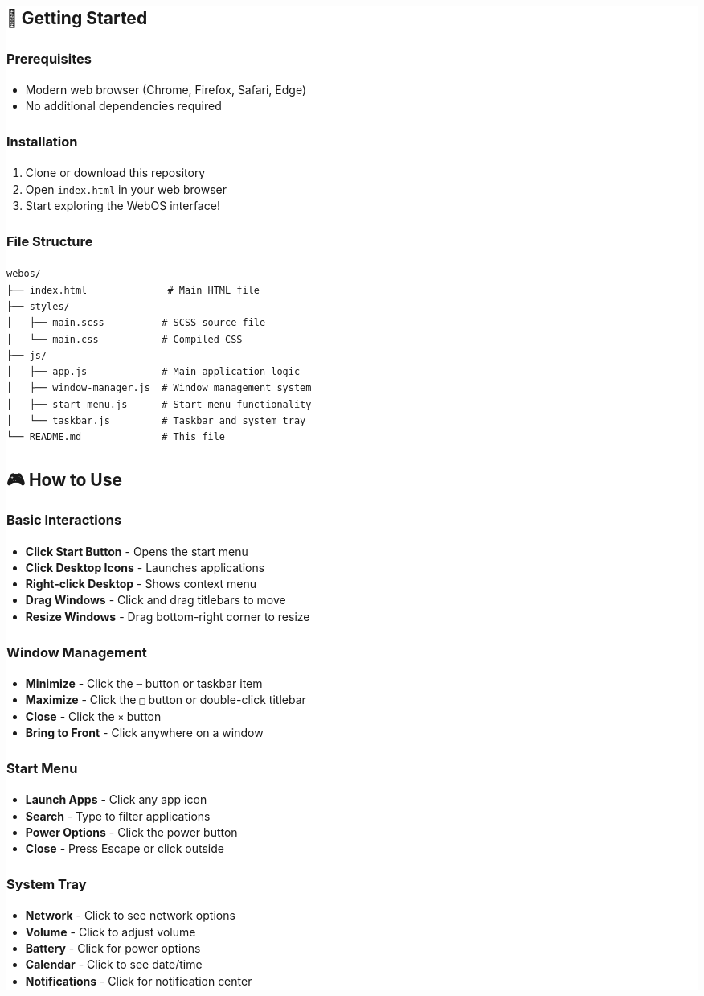 ## 🚀 Getting Started

### Prerequisites
- Modern web browser (Chrome, Firefox, Safari, Edge)
- No additional dependencies required

### Installation
1. Clone or download this repository
2. Open `index.html` in your web browser
3. Start exploring the WebOS interface!

### File Structure
```
webos/
├── index.html              # Main HTML file
├── styles/
│   ├── main.scss          # SCSS source file
│   └── main.css           # Compiled CSS
├── js/
│   ├── app.js             # Main application logic
│   ├── window-manager.js  # Window management system
│   ├── start-menu.js      # Start menu functionality
│   └── taskbar.js         # Taskbar and system tray
└── README.md              # This file
```

## 🎮 How to Use

### Basic Interactions
- **Click Start Button** - Opens the start menu
- **Click Desktop Icons** - Launches applications
- **Right-click Desktop** - Shows context menu
- **Drag Windows** - Click and drag titlebars to move
- **Resize Windows** - Drag bottom-right corner to resize

### Window Management
- **Minimize** - Click the `─` button or taskbar item
- **Maximize** - Click the `□` button or double-click titlebar
- **Close** - Click the `×` button
- **Bring to Front** - Click anywhere on a window

### Start Menu
- **Launch Apps** - Click any app icon
- **Search** - Type to filter applications
- **Power Options** - Click the power button
- **Close** - Press Escape or click outside

### System Tray
- **Network** - Click to see network options
- **Volume** - Click to adjust volume
- **Battery** - Click for power options
- **Calendar** - Click to see date/time
- **Notifications** - Click for notification center
